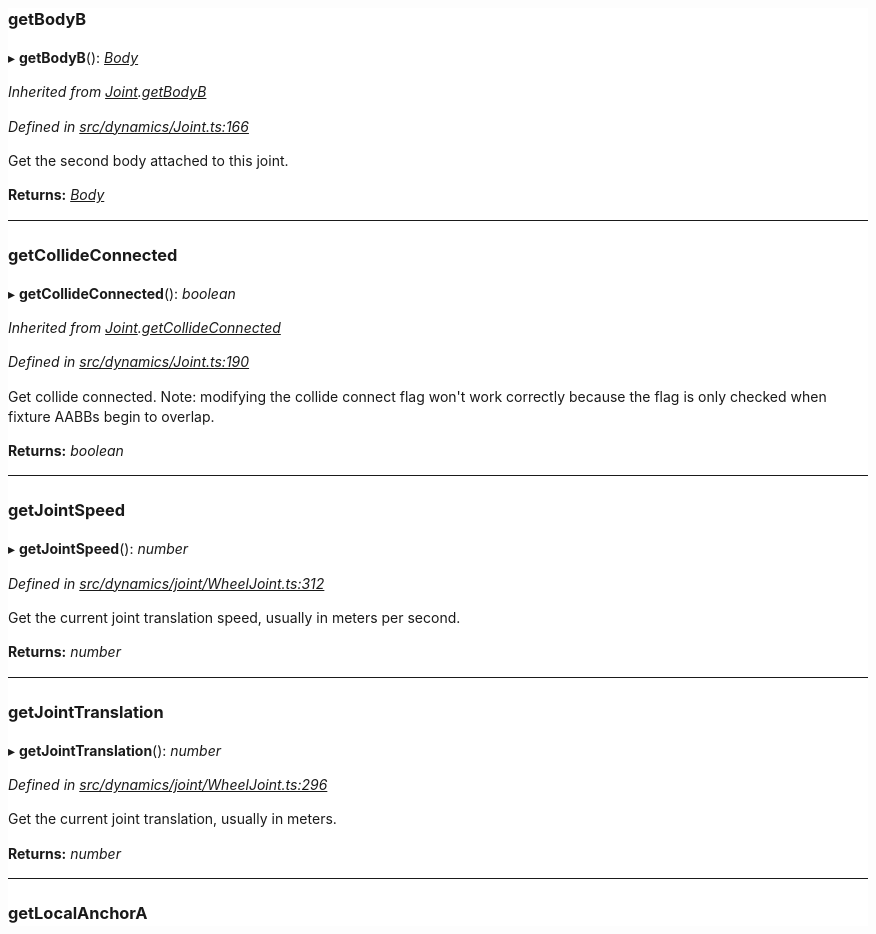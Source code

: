 ###  getBodyB

▸ **getBodyB**(): *[Body](body.md)*

*Inherited from [Joint](joint.md).[getBodyB](joint.md#getbodyb)*

*Defined in [src/dynamics/Joint.ts:166](https://github.com/shakiba/planck.js/blob/acc3bd8/src/dynamics/Joint.ts#L166)*

Get the second body attached to this joint.

**Returns:** *[Body](body.md)*

___

###  getCollideConnected

▸ **getCollideConnected**(): *boolean*

*Inherited from [Joint](joint.md).[getCollideConnected](joint.md#getcollideconnected)*

*Defined in [src/dynamics/Joint.ts:190](https://github.com/shakiba/planck.js/blob/acc3bd8/src/dynamics/Joint.ts#L190)*

Get collide connected. Note: modifying the collide connect flag won't work
correctly because the flag is only checked when fixture AABBs begin to
overlap.

**Returns:** *boolean*

___

###  getJointSpeed

▸ **getJointSpeed**(): *number*

*Defined in [src/dynamics/joint/WheelJoint.ts:312](https://github.com/shakiba/planck.js/blob/acc3bd8/src/dynamics/joint/WheelJoint.ts#L312)*

Get the current joint translation speed, usually in meters per second.

**Returns:** *number*

___

###  getJointTranslation

▸ **getJointTranslation**(): *number*

*Defined in [src/dynamics/joint/WheelJoint.ts:296](https://github.com/shakiba/planck.js/blob/acc3bd8/src/dynamics/joint/WheelJoint.ts#L296)*

Get the current joint translation, usually in meters.

**Returns:** *number*

___

###  getLocalAnchorA
